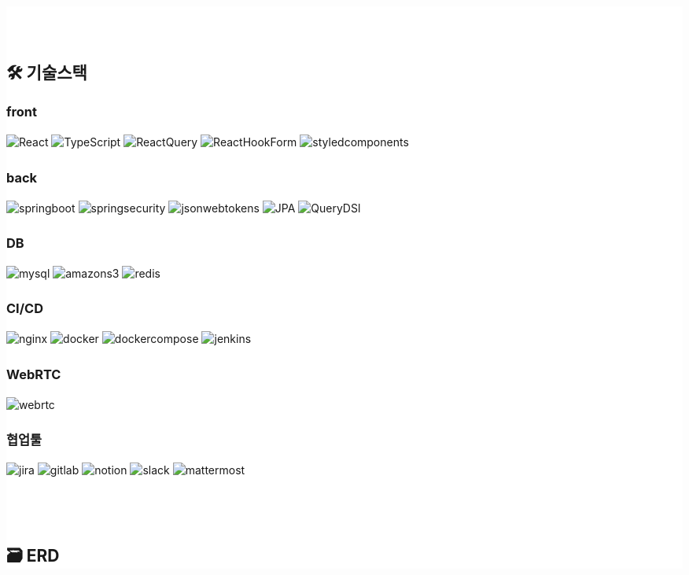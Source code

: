 <br>
<br>

## 🛠️ 기술스택

### front

![React](https://img.shields.io/badge/react-444444?style=for-the-badge&logo=react) ![TypeScript](https://img.shields.io/badge/TypeScript-3178C6.svg?&style=for-the-badge&logo=TypeScript&logoColor=white) ![ReactQuery](https://img.shields.io/badge/ReactQuery-FF4154.svg?&style=for-the-badge&logo=ReactQuery&logoColor=white) ![ReactHookForm](https://img.shields.io/badge/ReactHookForm-EC5990.svg?&style=for-the-badge&logo=ReactHookForm&logoColor=white) ![styledcomponents](https://img.shields.io/badge/styledcomponents-DB7093.svg?&style=for-the-badge&logo=styledcomponents&logoColor=white)

### back

![springboot](https://img.shields.io/badge/springboot-6DB33F.svg?&style=for-the-badge&logo=springboot&logoColor=white) ![springsecurity](https://img.shields.io/badge/springsecurity-6DB33F.svg?&style=for-the-badge&logo=springsecurity&logoColor=white) ![jsonwebtokens](https://img.shields.io/badge/jsonwebtokens-000000.svg?&style=for-the-badge&logo=jsonwebtokens&logoColor=white) ![JPA](https://img.shields.io/badge/JPA-6DB33F.svg?&style=for-the-badge&logo=JPA&logoColor=white) ![QueryDSl](https://img.shields.io/badge/QueryDSl-0099E5.svg?&style=for-the-badge&logo=QueryDSl&logoColor=white)

### DB

![mysql](https://img.shields.io/badge/mysql-4479A1.svg?&style=for-the-badge&logo=mysql&logoColor=white) ![amazons3](https://img.shields.io/badge/amazons3-569A31.svg?&style=for-the-badge&logo=amazons3&logoColor=white) ![redis](https://img.shields.io/badge/redis-DC382D.svg?&style=for-the-badge&logo=redis&logoColor=white)

### CI/CD

![nginx](https://img.shields.io/badge/nginx-009639.svg?&style=for-the-badge&logo=nginx&logoColor=white) ![docker](https://img.shields.io/badge/docker-2496ED.svg?&style=for-the-badge&logo=docker&logoColor=white) ![dockercompose](https://img.shields.io/badge/dockercompose-2496ED.svg?&style=for-the-badge&logo=dockercompose&logoColor=white) ![jenkins](https://img.shields.io/badge/jenkins-D24939.svg?&style=for-the-badge&logo=jenkins&logoColor=white)

### WebRTC

![webrtc](https://img.shields.io/badge/webrtc-333333.svg?&style=for-the-badge&logo=webrtc&logoColor=white)

### 협업툴

![jira](https://img.shields.io/badge/jira-0052CC.svg?&style=for-the-badge&logo=jira&logoColor=white) ![gitlab](https://img.shields.io/badge/gitlab-FC6D26.svg?&style=for-the-badge&logo=gitlab&logoColor=white) ![notion](https://img.shields.io/badge/notion-000000.svg?&style=for-the-badge&logo=notion&logoColor=white) ![slack](https://img.shields.io/badge/slack-4A154B.svg?&style=for-the-badge&logo=slack&logoColor=white) ![mattermost](https://img.shields.io/badge/mattermost-0058CC.svg?&style=for-the-badge&logo=mattermost&logoColor=white)

<br>
<br>

## 🗃️ ERD
